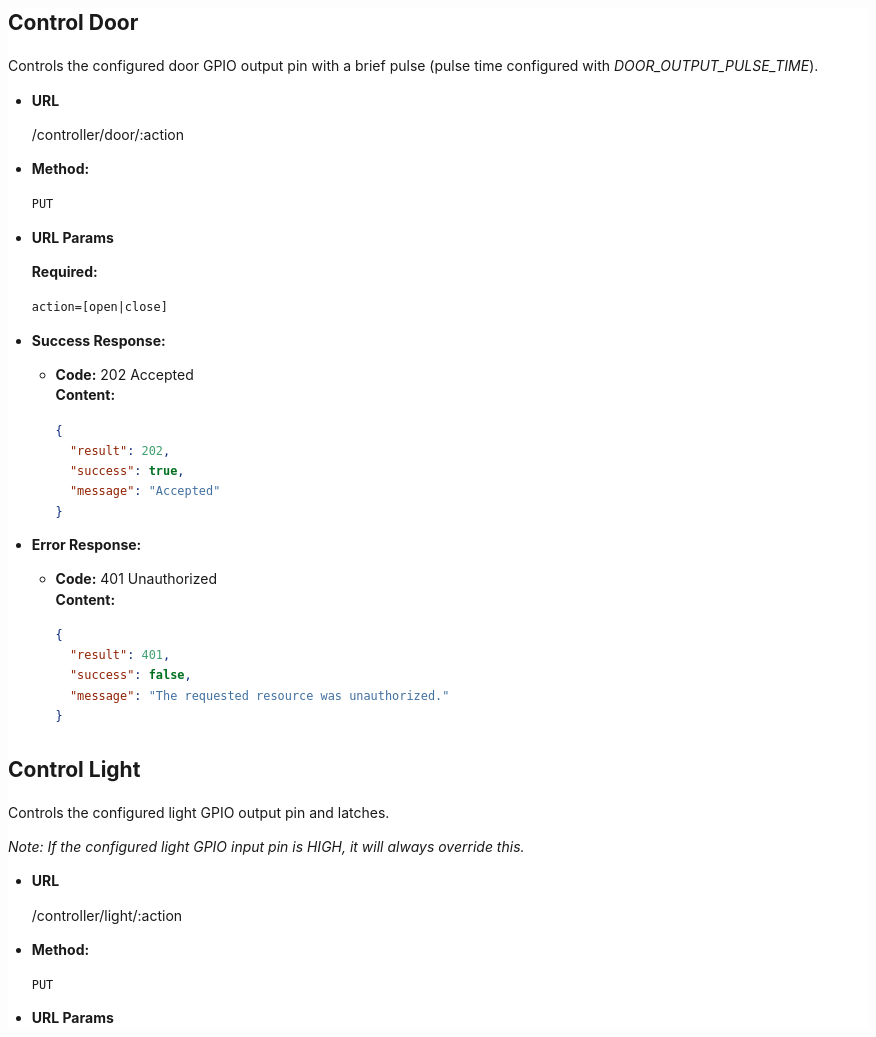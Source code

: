 **Control Door**
----
Controls the configured door GPIO output pin with a brief pulse (pulse time configured with *DOOR_OUTPUT_PULSE_TIME*).

* **URL**

  /controller/door/:action

* **Method:**

  `PUT`
  
* **URL Params**

   **Required:**

   `action=[open|close]`

* **Success Response:**

  * **Code:** 202 Accepted <br />
    **Content:**
    
    ```json
    {
      "result": 202,
      "success": true,
      "message": "Accepted"
    }
    ```
 
* **Error Response:**

  * **Code:** 401 Unauthorized <br />
    **Content:**
    
    ```json
    {
      "result": 401,
      "success": false,
      "message": "The requested resource was unauthorized."
    }
    ```

**Control Light**
----
Controls the configured light GPIO output pin and latches.

*Note: If the configured light GPIO input pin is HIGH, it will always override this.*

* **URL**

  /controller/light/:action

* **Method:**

  `PUT`
  
* **URL Params**
